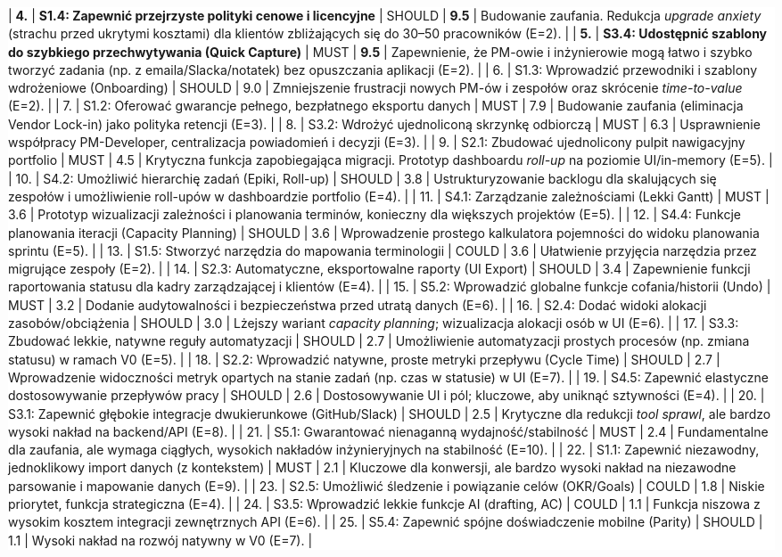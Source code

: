 | **4.** | **S1.4: Zapewnić przejrzyste polityki cenowe i licencyjne** | SHOULD | **9.5** | Budowanie zaufania. Redukcja *upgrade anxiety* (strachu przed ukrytymi kosztami) dla klientów zbliżających się do 30–50 pracowników (E=2). |
| **5.** | **S3.4: Udostępnić szablony do szybkiego przechwytywania (Quick Capture)** | MUST | **9.5** | Zapewnienie, że PM-owie i inżynierowie mogą łatwo i szybko tworzyć zadania (np. z emaila/Slacka/notatek) bez opuszczania aplikacji (E=2). |
| 6. | S1.3: Wprowadzić przewodniki i szablony wdrożeniowe (Onboarding) | SHOULD | 9.0 | Zmniejszenie frustracji nowych PM-ów i zespołów oraz skrócenie *time-to-value* (E=2). |
| 7. | S1.2: Oferować gwarancje pełnego, bezpłatnego eksportu danych | MUST | 7.9 | Budowanie zaufania (eliminacja Vendor Lock-in) jako polityka retencji (E=3). |
| 8. | S3.2: Wdrożyć ujednoliconą skrzynkę odbiorczą | MUST | 6.3 | Usprawnienie współpracy PM-Developer, centralizacja powiadomień i decyzji (E=3). |
| 9. | S2.1: Zbudować ujednolicony pulpit nawigacyjny portfolio | MUST | 4.5 | Krytyczna funkcja zapobiegająca migracji. Prototyp dashboardu *roll-up* na poziomie UI/in-memory (E=5). |
| 10. | S4.2: Umożliwić hierarchię zadań (Epiki, Roll-up) | SHOULD | 3.8 | Ustrukturyzowanie backlogu dla skalujących się zespołów i umożliwienie roll-upów w dashboardzie portfolio (E=4). |
| 11. | S4.1: Zarządzanie zależnościami (Lekki Gantt) | MUST | 3.6 | Prototyp wizualizacji zależności i planowania terminów, konieczny dla większych projektów (E=5). |
| 12. | S4.4: Funkcje planowania iteracji (Capacity Planning) | SHOULD | 3.6 | Wprowadzenie prostego kalkulatora pojemności do widoku planowania sprintu (E=5). |
| 13. | S1.5: Stworzyć narzędzia do mapowania terminologii | COULD | 3.6 | Ułatwienie przyjęcia narzędzia przez migrujące zespoły (E=2). |
| 14. | S2.3: Automatyczne, eksportowalne raporty (UI Export) | SHOULD | 3.4 | Zapewnienie funkcji raportowania statusu dla kadry zarządzającej i klientów (E=4). |
| 15. | S5.2: Wprowadzić globalne funkcje cofania/historii (Undo) | MUST | 3.2 | Dodanie audytowalności i bezpieczeństwa przed utratą danych (E=6). |
| 16. | S2.4: Dodać widoki alokacji zasobów/obciążenia | SHOULD | 3.0 | Lżejszy wariant *capacity planning*; wizualizacja alokacji osób w UI (E=6). |
| 17. | S3.3: Zbudować lekkie, natywne reguły automatyzacji | SHOULD | 2.7 | Umożliwienie automatyzacji prostych procesów (np. zmiana statusu) w ramach V0 (E=5). |
| 18. | S2.2: Wprowadzić natywne, proste metryki przepływu (Cycle Time) | SHOULD | 2.7 | Wprowadzenie widoczności metryk opartych na stanie zadań (np. czas w statusie) w UI (E=7). |
| 19. | S4.5: Zapewnić elastyczne dostosowywanie przepływów pracy | SHOULD | 2.6 | Dostosowywanie UI i pól; kluczowe, aby uniknąć sztywności (E=4). |
| 20. | S3.1: Zapewnić głębokie integracje dwukierunkowe (GitHub/Slack) | SHOULD | 2.5 | Krytyczne dla redukcji *tool sprawl*, ale bardzo wysoki nakład na backend/API (E=8). |
| 21. | S5.1: Gwarantować nienaganną wydajność/stabilność | MUST | 2.4 | Fundamentalne dla zaufania, ale wymaga ciągłych, wysokich nakładów inżynieryjnych na stabilność (E=10). |
| 22. | S1.1: Zapewnić niezawodny, jednoklikowy import danych (z kontekstem) | MUST | 2.1 | Kluczowe dla konwersji, ale bardzo wysoki nakład na niezawodne parsowanie i mapowanie danych (E=9). |
| 23. | S2.5: Umożliwić śledzenie i powiązanie celów (OKR/Goals) | COULD | 1.8 | Niskie priorytet, funkcja strategiczna (E=4). |
| 24. | S3.5: Wprowadzić lekkie funkcje AI (drafting, AC) | COULD | 1.1 | Funkcja niszowa z wysokim kosztem integracji zewnętrznych API (E=6). |
| 25. | S5.4: Zapewnić spójne doświadczenie mobilne (Parity) | SHOULD | 1.1 | Wysoki nakład na rozwój natywny w V0 (E=7). |
